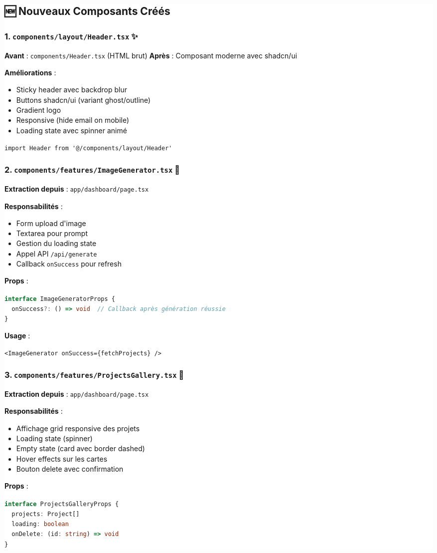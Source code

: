 ## 🆕 Nouveaux Composants Créés

### 1. `components/layout/Header.tsx` ✨
**Avant** : `components/Header.tsx` (HTML brut)
**Après** : Composant moderne avec shadcn/ui

**Améliorations** :
- Sticky header avec backdrop blur
- Buttons shadcn/ui (variant ghost/outline)
- Gradient logo
- Responsive (hide email on mobile)
- Loading state avec spinner animé

```tsx
import Header from '@/components/layout/Header'
```

### 2. `components/features/ImageGenerator.tsx` 🚀
**Extraction depuis** : `app/dashboard/page.tsx`

**Responsabilités** :
- Form upload d'image
- Textarea pour prompt
- Gestion du loading state
- Appel API `/api/generate`
- Callback `onSuccess` pour refresh

**Props** :
```typescript
interface ImageGeneratorProps {
  onSuccess?: () => void  // Callback après génération réussie
}
```

**Usage** :
```tsx
<ImageGenerator onSuccess={fetchProjects} />
```

### 3. `components/features/ProjectsGallery.tsx` 🎨
**Extraction depuis** : `app/dashboard/page.tsx`

**Responsabilités** :
- Affichage grid responsive des projets
- Loading state (spinner)
- Empty state (card avec border dashed)
- Hover effects sur les cartes
- Bouton delete avec confirmation

**Props** :
```typescript
interface ProjectsGalleryProps {
  projects: Project[]
  loading: boolean
  onDelete: (id: string) => void
}
```
